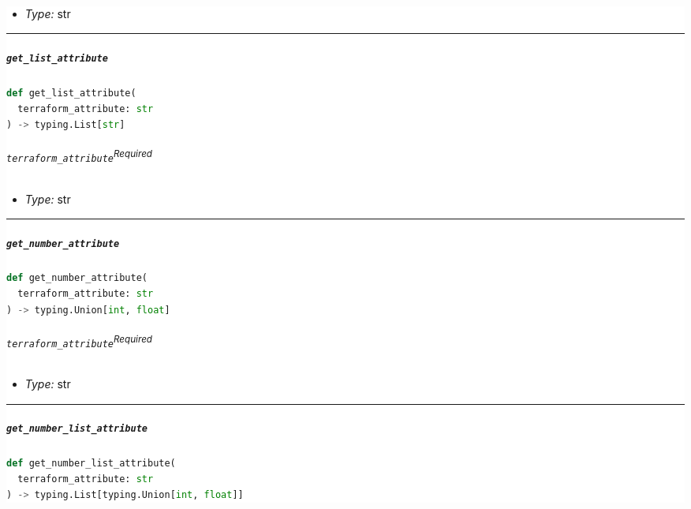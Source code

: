 - *Type:* str

---

##### `get_list_attribute` <a name="get_list_attribute" id="rhizo-co-terraform-provider-oci.dataOciOsManagementHubSoftwareSourceModuleStreams.DataOciOsManagementHubSoftwareSourceModuleStreams.getListAttribute"></a>

```python
def get_list_attribute(
  terraform_attribute: str
) -> typing.List[str]
```

###### `terraform_attribute`<sup>Required</sup> <a name="terraform_attribute" id="rhizo-co-terraform-provider-oci.dataOciOsManagementHubSoftwareSourceModuleStreams.DataOciOsManagementHubSoftwareSourceModuleStreams.getListAttribute.parameter.terraformAttribute"></a>

- *Type:* str

---

##### `get_number_attribute` <a name="get_number_attribute" id="rhizo-co-terraform-provider-oci.dataOciOsManagementHubSoftwareSourceModuleStreams.DataOciOsManagementHubSoftwareSourceModuleStreams.getNumberAttribute"></a>

```python
def get_number_attribute(
  terraform_attribute: str
) -> typing.Union[int, float]
```

###### `terraform_attribute`<sup>Required</sup> <a name="terraform_attribute" id="rhizo-co-terraform-provider-oci.dataOciOsManagementHubSoftwareSourceModuleStreams.DataOciOsManagementHubSoftwareSourceModuleStreams.getNumberAttribute.parameter.terraformAttribute"></a>

- *Type:* str

---

##### `get_number_list_attribute` <a name="get_number_list_attribute" id="rhizo-co-terraform-provider-oci.dataOciOsManagementHubSoftwareSourceModuleStreams.DataOciOsManagementHubSoftwareSourceModuleStreams.getNumberListAttribute"></a>

```python
def get_number_list_attribute(
  terraform_attribute: str
) -> typing.List[typing.Union[int, float]]
```

